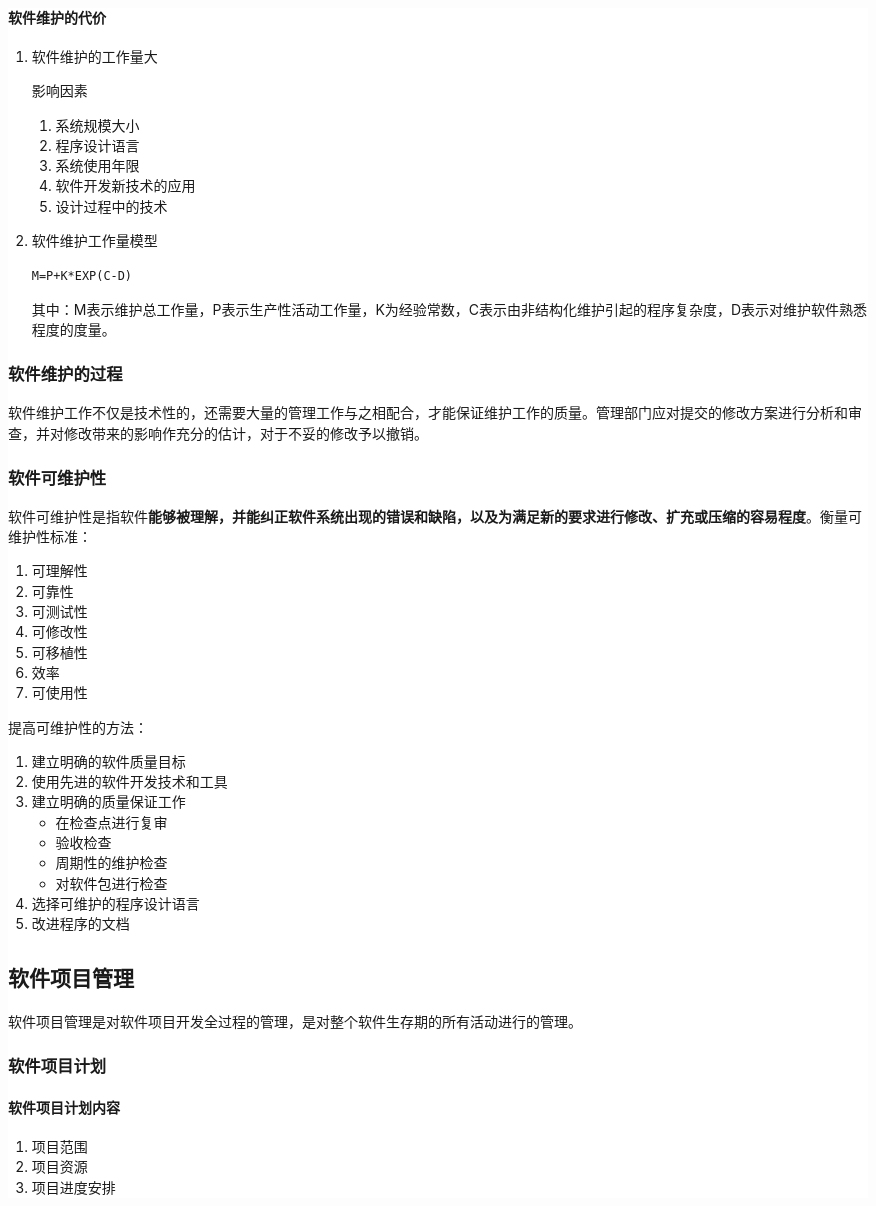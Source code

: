 #### 软件维护的代价

1. 软件维护的工作量大

   影响因素

   1. 系统规模大小
   2. 程序设计语言
   3. 系统使用年限
   4. 软件开发新技术的应用
   5. 设计过程中的技术

2. 软件维护工作量模型

   `M=P+K*EXP(C-D)`

   其中：M表示维护总工作量，P表示生产性活动工作量，K为经验常数，C表示由非结构化维护引起的程序复杂度，D表示对维护软件熟悉程度的度量。

### 软件维护的过程

软件维护工作不仅是技术性的，还需要大量的管理工作与之相配合，才能保证维护工作的质量。管理部门应对提交的修改方案进行分析和审查，并对修改带来的影响作充分的估计，对于不妥的修改予以撤销。

### 软件可维护性

软件可维护性是指软件**能够被理解，并能纠正软件系统出现的错误和缺陷，以及为满足新的要求进行修改、扩充或压缩的容易程度**。衡量可维护性标准：

1. 可理解性
2. 可靠性
3. 可测试性
4. 可修改性
5. 可移植性
6. 效率
7. 可使用性

提高可维护性的方法：

1. 建立明确的软件质量目标
2. 使用先进的软件开发技术和工具
3. 建立明确的质量保证工作
   - 在检查点进行复审
   - 验收检查
   - 周期性的维护检查
   - 对软件包进行检查
4. 选择可维护的程序设计语言
5. 改进程序的文档

## 软件项目管理

软件项目管理是对软件项目开发全过程的管理，是对整个软件生存期的所有活动进行的管理。

### 软件项目计划

#### 软件项目计划内容

1. 项目范围
2. 项目资源
3. 项目进度安排

